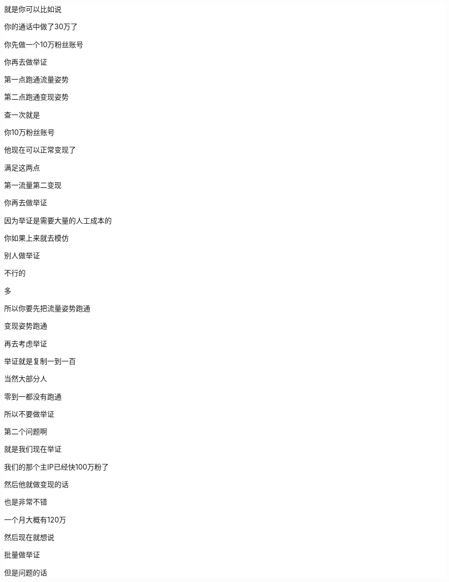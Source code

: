 就是你可以比如说

你的通话中做了30万了

你先做一个10万粉丝账号

你再去做举证

第一点跑通流量姿势

第二点跑通变现姿势

查一次就是

你10万粉丝账号

他现在可以正常变现了

满足这两点

第一流量第二变现

你再去做举证

因为举证是需要大量的人工成本的

你如果上来就去模仿

别人做举证

不行的

多

所以你要先把流量姿势跑通

变现姿势跑通

再去考虑举证

举证就是复制一到一百

当然大部分人

零到一都没有跑通

所以不要做举证

第二个问题啊

就是我们现在举证

我们的那个主IP已经快100万粉了

然后他就做变现的话

也是非常不错

一个月大概有120万

然后现在就想说

批量做举证

但是问题的话
